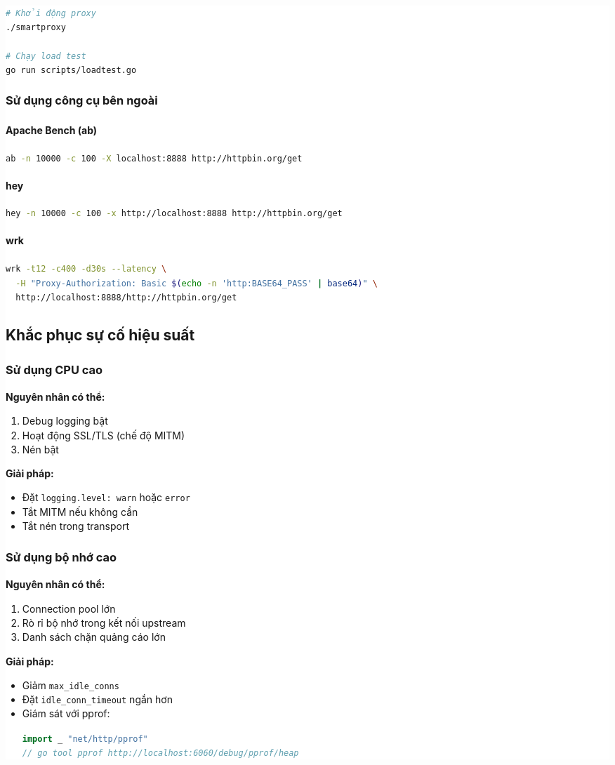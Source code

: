 ```bash
# Khởi động proxy
./smartproxy

# Chạy load test
go run scripts/loadtest.go
```

### Sử dụng công cụ bên ngoài

#### Apache Bench (ab)
```bash
ab -n 10000 -c 100 -X localhost:8888 http://httpbin.org/get
```

#### hey
```bash
hey -n 10000 -c 100 -x http://localhost:8888 http://httpbin.org/get
```

#### wrk
```bash
wrk -t12 -c400 -d30s --latency \
  -H "Proxy-Authorization: Basic $(echo -n 'http:BASE64_PASS' | base64)" \
  http://localhost:8888/http://httpbin.org/get
```

## Khắc phục sự cố hiệu suất

### Sử dụng CPU cao

**Nguyên nhân có thể:**
1. Debug logging bật
2. Hoạt động SSL/TLS (chế độ MITM)
3. Nén bật

**Giải pháp:**
- Đặt `logging.level: warn` hoặc `error`
- Tắt MITM nếu không cần
- Tắt nén trong transport

### Sử dụng bộ nhớ cao

**Nguyên nhân có thể:**
1. Connection pool lớn
2. Rò rỉ bộ nhớ trong kết nối upstream
3. Danh sách chặn quảng cáo lớn

**Giải pháp:**
- Giảm `max_idle_conns`
- Đặt `idle_conn_timeout` ngắn hơn
- Giám sát với pprof:
  ```go
  import _ "net/http/pprof"
  // go tool pprof http://localhost:6060/debug/pprof/heap
  ```
